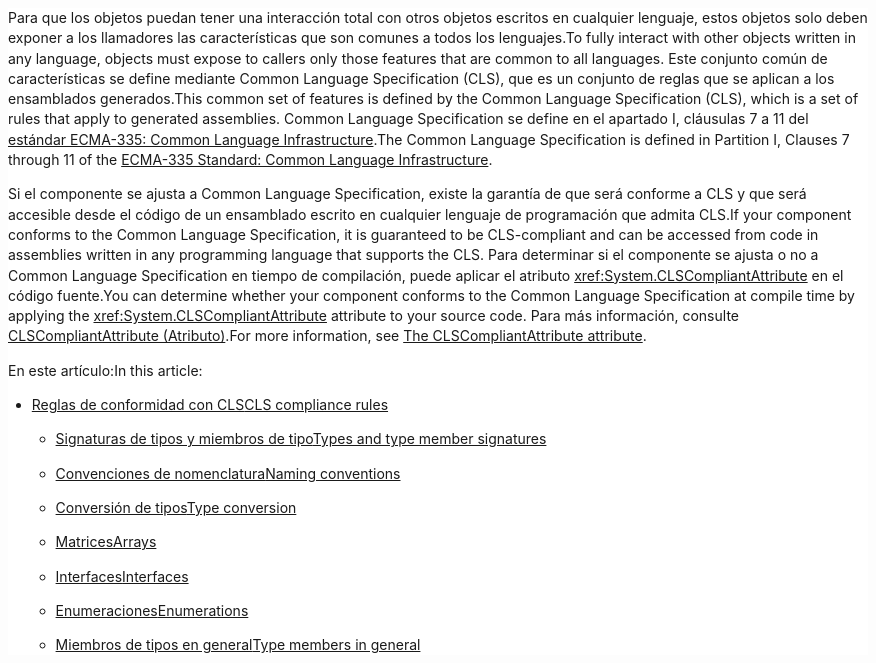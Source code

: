 <span data-ttu-id="4345f-109">Para que los objetos puedan tener una interacción total con otros objetos escritos en cualquier lenguaje, estos objetos solo deben exponer a los llamadores las características que son comunes a todos los lenguajes.</span><span class="sxs-lookup"><span data-stu-id="4345f-109">To fully interact with other objects written in any language, objects must expose to callers only those features that are common to all languages.</span></span> <span data-ttu-id="4345f-110">Este conjunto común de características se define mediante Common Language Specification (CLS), que es un conjunto de reglas que se aplican a los ensamblados generados.</span><span class="sxs-lookup"><span data-stu-id="4345f-110">This common set of features is defined by the Common Language Specification (CLS), which is a set of rules that apply to generated assemblies.</span></span> <span data-ttu-id="4345f-111">Common Language Specification se define en el apartado I, cláusulas 7 a 11 del [estándar ECMA-335: Common Language Infrastructure](https://www.ecma-international.org/publications/standards/Ecma-335.htm).</span><span class="sxs-lookup"><span data-stu-id="4345f-111">The Common Language Specification is defined in Partition I, Clauses 7 through 11 of the [ECMA-335 Standard: Common Language Infrastructure](https://www.ecma-international.org/publications/standards/Ecma-335.htm).</span></span>

<span data-ttu-id="4345f-112">Si el componente se ajusta a Common Language Specification, existe la garantía de que será conforme a CLS y que será accesible desde el código de un ensamblado escrito en cualquier lenguaje de programación que admita CLS.</span><span class="sxs-lookup"><span data-stu-id="4345f-112">If your component conforms to the Common Language Specification, it is guaranteed to be CLS-compliant and can be accessed from code in assemblies written in any programming language that supports the CLS.</span></span> <span data-ttu-id="4345f-113">Para determinar si el componente se ajusta o no a Common Language Specification en tiempo de compilación, puede aplicar el atributo <xref:System.CLSCompliantAttribute> en el código fuente.</span><span class="sxs-lookup"><span data-stu-id="4345f-113">You can determine whether your component conforms to the Common Language Specification at compile time by applying the <xref:System.CLSCompliantAttribute> attribute to your source code.</span></span> <span data-ttu-id="4345f-114">Para más información, consulte [CLSCompliantAttribute (Atributo)](#CLSAttribute).</span><span class="sxs-lookup"><span data-stu-id="4345f-114">For more information, see [The CLSCompliantAttribute attribute](#CLSAttribute).</span></span>

<span data-ttu-id="4345f-115">En este artículo:</span><span class="sxs-lookup"><span data-stu-id="4345f-115">In this article:</span></span>

- [<span data-ttu-id="4345f-116">Reglas de conformidad con CLS</span><span class="sxs-lookup"><span data-stu-id="4345f-116">CLS compliance  rules</span></span>](#Rules)

  - [<span data-ttu-id="4345f-117">Signaturas de tipos y miembros de tipo</span><span class="sxs-lookup"><span data-stu-id="4345f-117">Types and type member signatures</span></span>](#Types)

  - [<span data-ttu-id="4345f-118">Convenciones de nomenclatura</span><span class="sxs-lookup"><span data-stu-id="4345f-118">Naming conventions</span></span>](#naming)

  - [<span data-ttu-id="4345f-119">Conversión de tipos</span><span class="sxs-lookup"><span data-stu-id="4345f-119">Type conversion</span></span>](#conversion)

  - [<span data-ttu-id="4345f-120">Matrices</span><span class="sxs-lookup"><span data-stu-id="4345f-120">Arrays</span></span>](#arrays)

  - [<span data-ttu-id="4345f-121">Interfaces</span><span class="sxs-lookup"><span data-stu-id="4345f-121">Interfaces</span></span>](#Interfaces)

  - [<span data-ttu-id="4345f-122">Enumeraciones</span><span class="sxs-lookup"><span data-stu-id="4345f-122">Enumerations</span></span>](#enums)

  - [<span data-ttu-id="4345f-123">Miembros de tipos en general</span><span class="sxs-lookup"><span data-stu-id="4345f-123">Type members in general</span></span>](#members)
